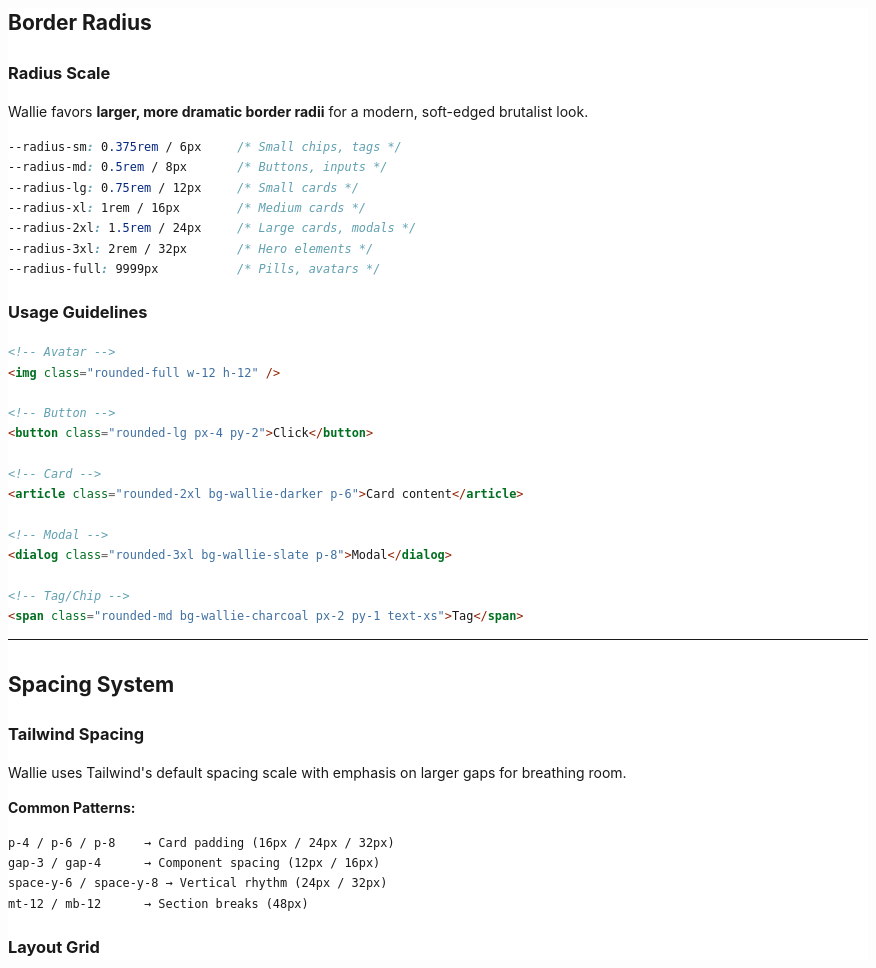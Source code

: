 
## Border Radius

### Radius Scale

Wallie favors **larger, more dramatic border radii** for a modern, soft-edged brutalist look.

```css
--radius-sm: 0.375rem / 6px     /* Small chips, tags */
--radius-md: 0.5rem / 8px       /* Buttons, inputs */
--radius-lg: 0.75rem / 12px     /* Small cards */
--radius-xl: 1rem / 16px        /* Medium cards */
--radius-2xl: 1.5rem / 24px     /* Large cards, modals */
--radius-3xl: 2rem / 32px       /* Hero elements */
--radius-full: 9999px           /* Pills, avatars */
```

### Usage Guidelines

```html
<!-- Avatar -->
<img class="rounded-full w-12 h-12" />

<!-- Button -->
<button class="rounded-lg px-4 py-2">Click</button>

<!-- Card -->
<article class="rounded-2xl bg-wallie-darker p-6">Card content</article>

<!-- Modal -->
<dialog class="rounded-3xl bg-wallie-slate p-8">Modal</dialog>

<!-- Tag/Chip -->
<span class="rounded-md bg-wallie-charcoal px-2 py-1 text-xs">Tag</span>
```

---

## Spacing System

### Tailwind Spacing

Wallie uses Tailwind's default spacing scale with emphasis on larger gaps for breathing room.

**Common Patterns:**
```tailwind
p-4 / p-6 / p-8    → Card padding (16px / 24px / 32px)
gap-3 / gap-4      → Component spacing (12px / 16px)
space-y-6 / space-y-8 → Vertical rhythm (24px / 32px)
mt-12 / mb-12      → Section breaks (48px)
```

### Layout Grid
